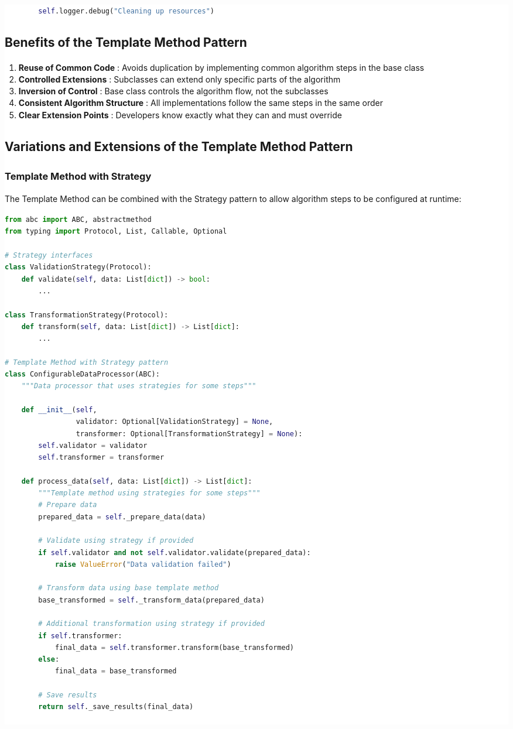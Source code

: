 ```python
        self.logger.debug("Cleaning up resources")
```

## Benefits of the Template Method Pattern

1. **Reuse of Common Code** : Avoids duplication by implementing common algorithm steps in the base class
2. **Controlled Extensions** : Subclasses can extend only specific parts of the algorithm
3. **Inversion of Control** : Base class controls the algorithm flow, not the subclasses
4. **Consistent Algorithm Structure** : All implementations follow the same steps in the same order
5. **Clear Extension Points** : Developers know exactly what they can and must override

## Variations and Extensions of the Template Method Pattern

### Template Method with Strategy

The Template Method can be combined with the Strategy pattern to allow algorithm steps to be configured at runtime:

```python
from abc import ABC, abstractmethod
from typing import Protocol, List, Callable, Optional

# Strategy interfaces
class ValidationStrategy(Protocol):
    def validate(self, data: List[dict]) -> bool:
        ...

class TransformationStrategy(Protocol):
    def transform(self, data: List[dict]) -> List[dict]:
        ...

# Template Method with Strategy pattern
class ConfigurableDataProcessor(ABC):
    """Data processor that uses strategies for some steps"""
  
    def __init__(self, 
                 validator: Optional[ValidationStrategy] = None,
                 transformer: Optional[TransformationStrategy] = None):
        self.validator = validator
        self.transformer = transformer
  
    def process_data(self, data: List[dict]) -> List[dict]:
        """Template method using strategies for some steps"""
        # Prepare data
        prepared_data = self._prepare_data(data)
      
        # Validate using strategy if provided
        if self.validator and not self.validator.validate(prepared_data):
            raise ValueError("Data validation failed")
      
        # Transform data using base template method
        base_transformed = self._transform_data(prepared_data)
      
        # Additional transformation using strategy if provided
        if self.transformer:
            final_data = self.transformer.transform(base_transformed)
        else:
            final_data = base_transformed
      
        # Save results
        return self._save_results(final_data)
  
```